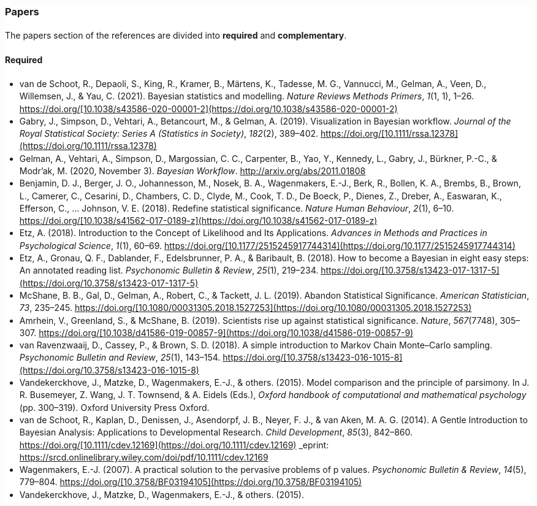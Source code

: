 ### Papers

The papers section of the references are divided into **required** and **complementary**.

#### Required

-   van de Schoot, R., Depaoli, S., King, R., Kramer, B., Märtens, K.,
    Tadesse, M. G., Vannucci, M., Gelman, A., Veen, D., Willemsen, J., &
    Yau, C. (2021). Bayesian statistics and modelling. *Nature Reviews
    Methods Primers*, *1*(1, 1), 1–26.
    https://doi.org/[10.1038/s43586-020-00001-2](https://doi.org/10.1038/s43586-020-00001-2)
-   Gabry, J., Simpson, D., Vehtari, A., Betancourt, M., & Gelman, A.
    (2019). Visualization in Bayesian workflow. *Journal of the Royal
    Statistical Society: Series A (Statistics in Society)*, *182*(2),
    389–402.
    https://doi.org/[10.1111/rssa.12378](https://doi.org/10.1111/rssa.12378)
-   Gelman, A., Vehtari, A., Simpson, D., Margossian, C. C., Carpenter,
    B., Yao, Y., Kennedy, L., Gabry, J., Bürkner, P.-C., & Modr’ak, M.
    (2020, November 3). *Bayesian Workflow*.
    <http://arxiv.org/abs/2011.01808>
-   Benjamin, D. J., Berger, J. O., Johannesson, M., Nosek, B. A.,
    Wagenmakers, E.-J., Berk, R., Bollen, K. A., Brembs, B., Brown, L.,
    Camerer, C., Cesarini, D., Chambers, C. D., Clyde, M., Cook, T. D.,
    De Boeck, P., Dienes, Z., Dreber, A., Easwaran, K., Efferson, C., …
    Johnson, V. E. (2018). Redefine statistical significance. *Nature
    Human Behaviour*, *2*(1), 6–10.
    https://doi.org/[10.1038/s41562-017-0189-z](https://doi.org/10.1038/s41562-017-0189-z)
-   Etz, A. (2018). Introduction to the Concept of Likelihood and Its
    Applications. *Advances in Methods and Practices in Psychological
    Science*, *1*(1), 60–69.
    https://doi.org/[10.1177/2515245917744314](https://doi.org/10.1177/2515245917744314)
-   Etz, A., Gronau, Q. F., Dablander, F., Edelsbrunner, P. A., &
    Baribault, B. (2018). How to become a Bayesian in eight easy steps:
    An annotated reading list. *Psychonomic Bulletin & Review*, *25*(1),
    219–234.
    https://doi.org/[10.3758/s13423-017-1317-5](https://doi.org/10.3758/s13423-017-1317-5)
-   McShane, B. B., Gal, D., Gelman, A., Robert, C., & Tackett, J. L.
    (2019). Abandon Statistical Significance. *American Statistician*,
    *73*, 235–245.
    https://doi.org/[10.1080/00031305.2018.1527253](https://doi.org/10.1080/00031305.2018.1527253)
-   Amrhein, V., Greenland, S., & McShane, B. (2019). Scientists rise up
    against statistical significance. *Nature*, *567*(7748), 305–307.
    https://doi.org/[10.1038/d41586-019-00857-9](https://doi.org/10.1038/d41586-019-00857-9)
-   van Ravenzwaaij, D., Cassey, P., & Brown, S. D. (2018). A simple
    introduction to Markov Chain Monte–Carlo sampling. *Psychonomic
    Bulletin and Review*, *25*(1), 143–154.
    https://doi.org/[10.3758/s13423-016-1015-8](https://doi.org/10.3758/s13423-016-1015-8)
-   Vandekerckhove, J., Matzke, D., Wagenmakers, E.-J., & others.
    (2015). Model comparison and the principle of parsimony. In J. R.
    Busemeyer, Z. Wang, J. T. Townsend, & A. Eidels (Eds.), *Oxford
    handbook of computational and mathematical psychology* (pp.
    300–319). Oxford University Press Oxford.
-   van de Schoot, R., Kaplan, D., Denissen, J., Asendorpf, J. B.,
    Neyer, F. J., & van Aken, M. A. G. (2014). A Gentle Introduction to
    Bayesian Analysis: Applications to Developmental Research. *Child
    Development*, *85*(3), 842–860.
    https://doi.org/[10.1111/cdev.12169](https://doi.org/10.1111/cdev.12169)
    <span class="csl-block">\_eprint:
    https://srcd.onlinelibrary.wiley.com/doi/pdf/10.1111/cdev.12169</span>
-   Wagenmakers, E.-J. (2007). A practical solution to the pervasive
    problems of p values. *Psychonomic Bulletin & Review*, *14*(5),
    779–804.
    https://doi.org/[10.3758/BF03194105](https://doi.org/10.3758/BF03194105)
-   Vandekerckhove, J., Matzke, D., Wagenmakers, E.-J., & others. (2015).